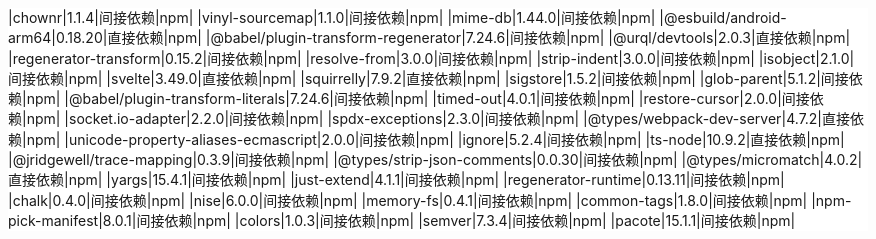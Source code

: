 |chownr|1.1.4|间接依赖|npm|
|vinyl-sourcemap|1.1.0|间接依赖|npm|
|mime-db|1.44.0|间接依赖|npm|
|@esbuild/android-arm64|0.18.20|直接依赖|npm|
|@babel/plugin-transform-regenerator|7.24.6|间接依赖|npm|
|@urql/devtools|2.0.3|直接依赖|npm|
|regenerator-transform|0.15.2|间接依赖|npm|
|resolve-from|3.0.0|间接依赖|npm|
|strip-indent|3.0.0|间接依赖|npm|
|isobject|2.1.0|间接依赖|npm|
|svelte|3.49.0|直接依赖|npm|
|squirrelly|7.9.2|直接依赖|npm|
|sigstore|1.5.2|间接依赖|npm|
|glob-parent|5.1.2|间接依赖|npm|
|@babel/plugin-transform-literals|7.24.6|间接依赖|npm|
|timed-out|4.0.1|间接依赖|npm|
|restore-cursor|2.0.0|间接依赖|npm|
|socket.io-adapter|2.2.0|间接依赖|npm|
|spdx-exceptions|2.3.0|间接依赖|npm|
|@types/webpack-dev-server|4.7.2|直接依赖|npm|
|unicode-property-aliases-ecmascript|2.0.0|间接依赖|npm|
|ignore|5.2.4|间接依赖|npm|
|ts-node|10.9.2|直接依赖|npm|
|@jridgewell/trace-mapping|0.3.9|间接依赖|npm|
|@types/strip-json-comments|0.0.30|间接依赖|npm|
|@types/micromatch|4.0.2|直接依赖|npm|
|yargs|15.4.1|间接依赖|npm|
|just-extend|4.1.1|间接依赖|npm|
|regenerator-runtime|0.13.11|间接依赖|npm|
|chalk|0.4.0|间接依赖|npm|
|nise|6.0.0|间接依赖|npm|
|memory-fs|0.4.1|间接依赖|npm|
|common-tags|1.8.0|间接依赖|npm|
|npm-pick-manifest|8.0.1|间接依赖|npm|
|colors|1.0.3|间接依赖|npm|
|semver|7.3.4|间接依赖|npm|
|pacote|15.1.1|间接依赖|npm|